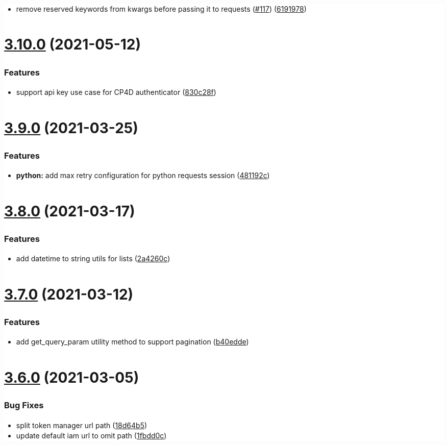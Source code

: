 * remove reserved keywords from kwargs before passing it to requests ([#117](https://github.com/IBM/python-sdk-core/issues/117)) ([6191978](https://github.com/IBM/python-sdk-core/commit/619197844e553fd4fd3c7e9ece2abae752d5dc3f))

# [3.10.0](https://github.com/IBM/python-sdk-core/compare/v3.9.0...v3.10.0) (2021-05-12)


### Features

* support api key use case for CP4D authenticator ([830c28f](https://github.com/IBM/python-sdk-core/commit/830c28f68682a885d5cd4f668964def2864930d0))

# [3.9.0](https://github.com/IBM/python-sdk-core/compare/v3.8.0...v3.9.0) (2021-03-25)


### Features

* **python:** add max retry configuration for python requests session ([481192c](https://github.com/IBM/python-sdk-core/commit/481192c5468c908f28f77ce697cae13350409397))

# [3.8.0](https://github.com/IBM/python-sdk-core/compare/v3.7.0...v3.8.0) (2021-03-17)


### Features

* add datetime to string utils for lists ([2a4260c](https://github.com/IBM/python-sdk-core/commit/2a4260c7aca9b99020e2b06ccffc976ece8bd6ac))

# [3.7.0](https://github.com/IBM/python-sdk-core/compare/v3.6.0...v3.7.0) (2021-03-12)


### Features

* add get_query_param utility method to support pagination ([b40edde](https://github.com/IBM/python-sdk-core/commit/b40edde45dcba59ecfb626ac8bf8a98cbb11b6de))

# [3.6.0](https://github.com/IBM/python-sdk-core/compare/v3.5.2...v3.6.0) (2021-03-05)


### Bug Fixes

* split token manager url path ([18d64b5](https://github.com/IBM/python-sdk-core/commit/18d64b51f0e637a01f72488635e81fc5a7bd6918))
* update default iam url to omit path ([1fbdd0c](https://github.com/IBM/python-sdk-core/commit/1fbdd0c0c61add47182c9e389f5933789276a7d0))
